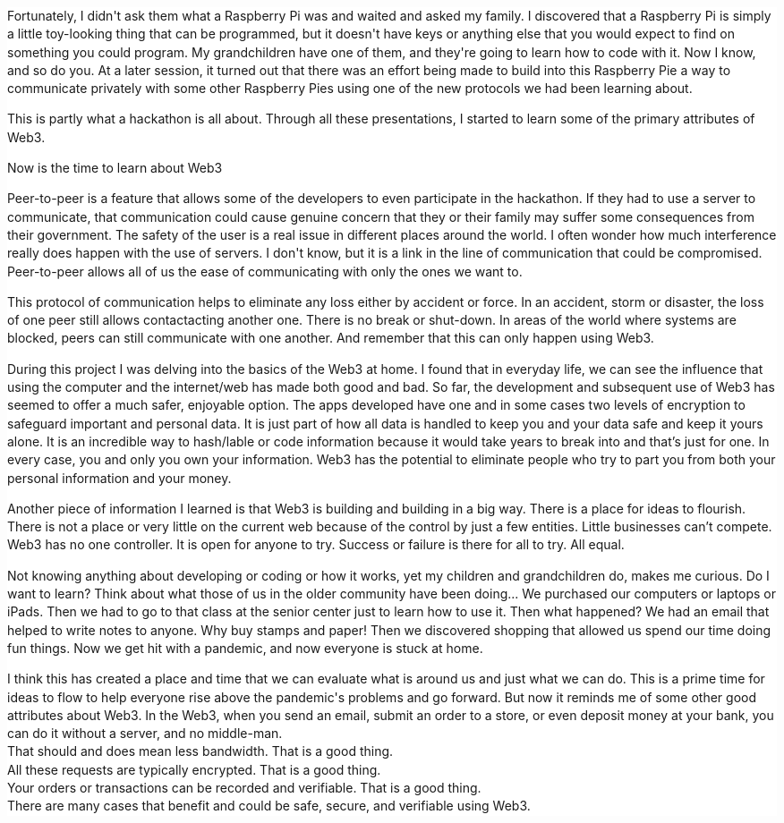 Fortunately, I didn't ask them what a Raspberry Pi was and waited and asked my family. I discovered that a Raspberry Pi is simply a little toy-looking thing that can be programmed, but it doesn't have keys or anything else that you would expect to find on something you could program. My grandchildren have one of them, and they're going to learn how to code with it. Now I know, and so do you. At a later session, it turned out that there was an effort being made to build into this Raspberry Pie a way to communicate privately with some other Raspberry Pies using one of the new protocols we had been learning about.

This is partly what a hackathon is all about. Through all these presentations, I started to learn some of the primary attributes of Web3.  

Now is the time to learn about Web3 

Peer-to-peer is a feature that allows some of the developers to even participate in the hackathon. If they had to use a server to communicate, that communication could cause genuine concern that they or their family may suffer some consequences from  their government.  The safety of the user is a real issue in different places around the world. I often wonder how much interference really does happen with the use of servers.  I don't know, but it is a link in the line of communication that could be compromised.   Peer-to-peer allows all of us the ease of communicating with only the ones we want to.

This protocol of communication helps to eliminate any loss either by accident or force.   In an accident, storm or disaster, the loss of one peer still allows contactacting another one.  There is no break or  shut-down.  In areas of the world where systems are blocked, peers can still communicate with one another.  And remember that this can only happen using Web3.  

During this project I was delving into the basics of the Web3 at home.   I found that in everyday life, we can see the influence that using the computer and the internet/web has made both good and bad. So far, the development and subsequent use of Web3 has seemed to offer a much safer, enjoyable option.  The apps developed have one and in some cases two levels of encryption to safeguard important and personal data.   It is just part of how all data is handled to keep you and your data safe and keep it yours alone.  It is an incredible way to hash/lable or code information because it would take years to break into and that’s just for one.  In every case, you and only  you own your information.  Web3 has the potential to eliminate people who try to part you from both your personal information and your money. 

Another piece of information I learned is that Web3 is building and building in a big way.  There is a place for ideas to flourish.  There is not a  place or very little on the current web because of the control by just a few entities.  Little businesses can’t compete.  Web3 has no one controller.  It is open for anyone to try.  Success or failure is there for all to try.  All equal.  

Not knowing anything about developing or coding or how it works, yet my children and grandchildren do, makes me curious. Do I want to learn? Think about what those of us in the older community have been doing... We purchased our computers or laptops or iPads. Then we had to go to that class at the senior center just to learn how to use it. Then what happened? We had an email that helped to write notes to anyone. Why buy stamps and paper! Then we discovered shopping that allowed us spend our time doing fun things. Now we get hit with a pandemic, and now everyone is stuck at home. 

I think this has created a place and time that we can evaluate what is around us and just what we can do. This is a prime time for ideas to flow to help everyone rise above the pandemic's problems and go forward.
But now it reminds me of some other good attributes about Web3.  In the Web3, when you send an email, submit an order to a store, or even deposit money at your bank, you can do it without a server, and no middle-man.  
That should and does mean less bandwidth. That is a good thing.  
All these requests are typically encrypted. That is a good thing.  
Your orders or transactions can be recorded and verifiable. That is a good thing.  
There are many cases that benefit and could be safe, secure, and verifiable using Web3.   
